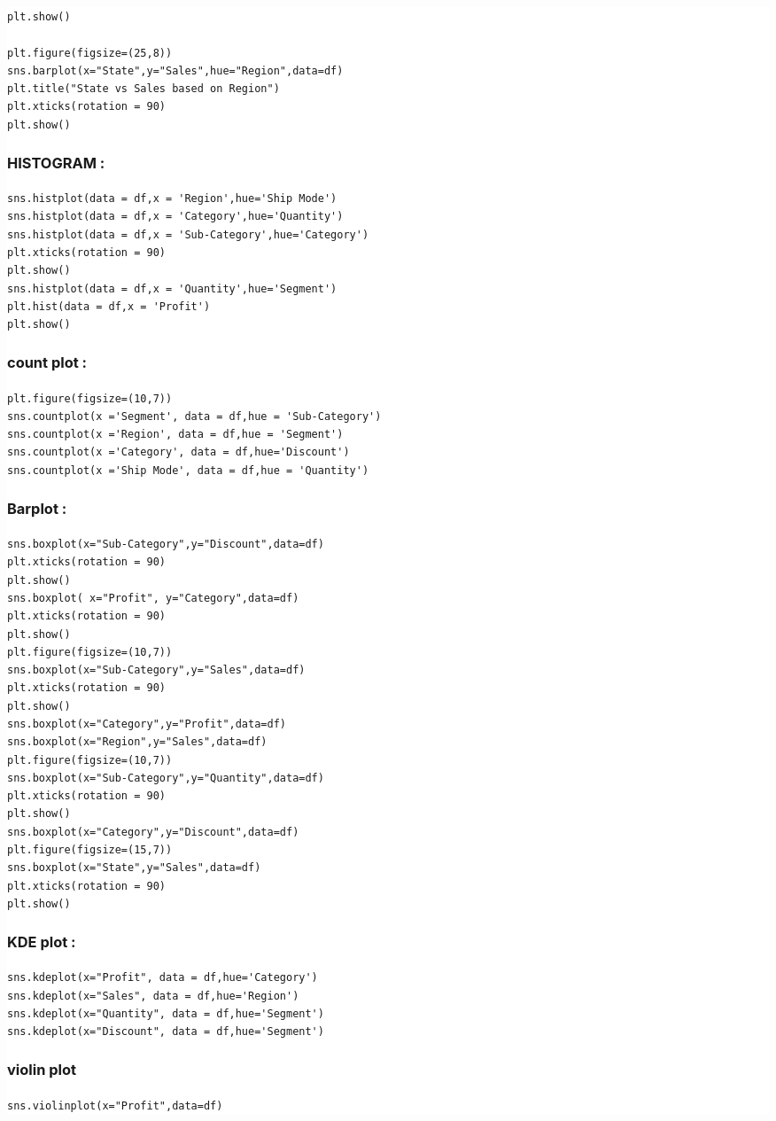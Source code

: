 ```
plt.show()

plt.figure(figsize=(25,8))
sns.barplot(x="State",y="Sales",hue="Region",data=df)
plt.title("State vs Sales based on Region")
plt.xticks(rotation = 90)
plt.show()
```

### HISTOGRAM :
```
sns.histplot(data = df,x = 'Region',hue='Ship Mode')
sns.histplot(data = df,x = 'Category',hue='Quantity')
sns.histplot(data = df,x = 'Sub-Category',hue='Category')
plt.xticks(rotation = 90)
plt.show()
sns.histplot(data = df,x = 'Quantity',hue='Segment')
plt.hist(data = df,x = 'Profit')
plt.show()
```
### count plot :
```
plt.figure(figsize=(10,7))
sns.countplot(x ='Segment', data = df,hue = 'Sub-Category')
sns.countplot(x ='Region', data = df,hue = 'Segment')
sns.countplot(x ='Category', data = df,hue='Discount')
sns.countplot(x ='Ship Mode', data = df,hue = 'Quantity')
```
### Barplot :
```
sns.boxplot(x="Sub-Category",y="Discount",data=df)
plt.xticks(rotation = 90)
plt.show()
sns.boxplot( x="Profit", y="Category",data=df)
plt.xticks(rotation = 90)
plt.show()
plt.figure(figsize=(10,7))
sns.boxplot(x="Sub-Category",y="Sales",data=df)
plt.xticks(rotation = 90)
plt.show()
sns.boxplot(x="Category",y="Profit",data=df)
sns.boxplot(x="Region",y="Sales",data=df)
plt.figure(figsize=(10,7))
sns.boxplot(x="Sub-Category",y="Quantity",data=df)
plt.xticks(rotation = 90)
plt.show()
sns.boxplot(x="Category",y="Discount",data=df)
plt.figure(figsize=(15,7))
sns.boxplot(x="State",y="Sales",data=df)
plt.xticks(rotation = 90)
plt.show()
```
### KDE plot :
```
sns.kdeplot(x="Profit", data = df,hue='Category')
sns.kdeplot(x="Sales", data = df,hue='Region')
sns.kdeplot(x="Quantity", data = df,hue='Segment')
sns.kdeplot(x="Discount", data = df,hue='Segment')
```
### violin plot
```
sns.violinplot(x="Profit",data=df)
```